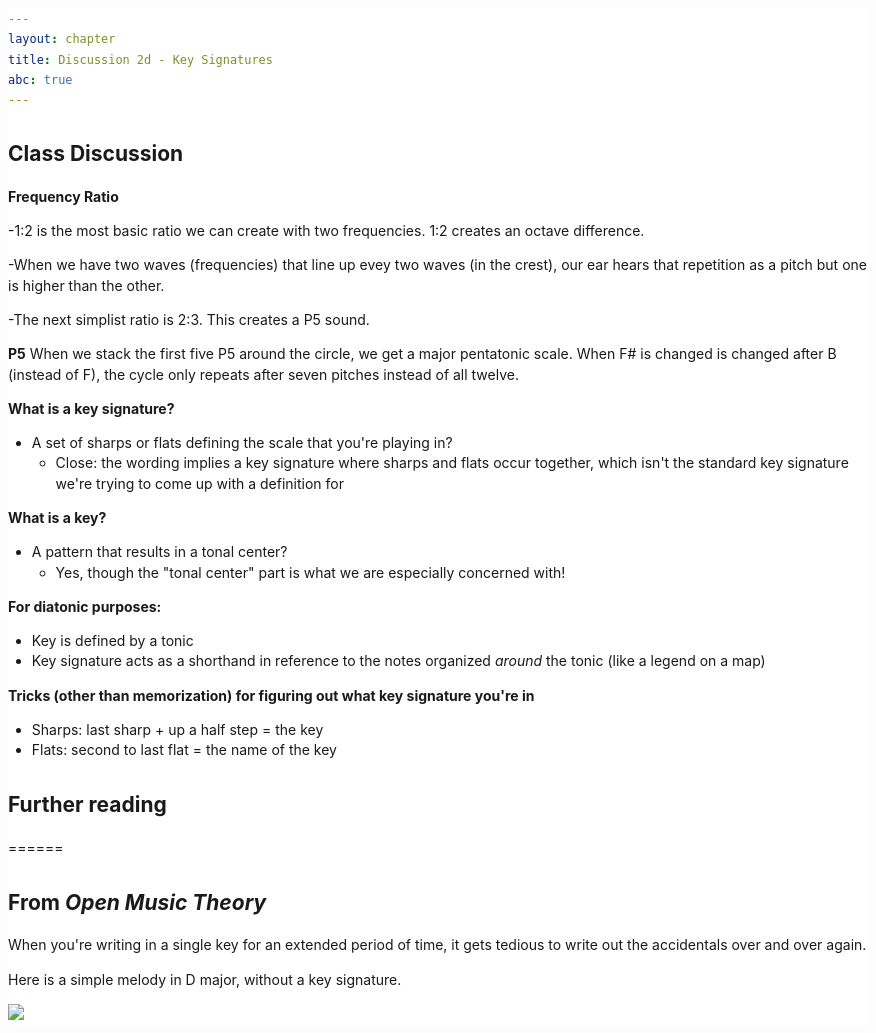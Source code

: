 ```yaml
---
layout: chapter
title: Discussion 2d - Key Signatures
abc: true
---
```


## Class Discussion

**Frequency Ratio**

-1:2 is the most basic ratio we can create with two frequencies. 1:2 creates an octave difference. 

-When we have two waves (frequencies) that line up evey two waves (in the crest), our ear hears that repetition as a pitch but one is higher than the other. 

-The next simplist ratio is 2:3. This creates a P5 sound.

**P5**
When we stack the first five P5 around the circle, we get a major pentatonic scale. When F# is changed is changed after B (instead of F), the cycle only repeats after seven pitches instead of all twelve.

**What is a key signature?**
- A set of sharps or flats defining the scale that you're playing in?
  - Close: the wording implies a key signature where sharps and flats occur together, which isn't the standard key signature we're trying to come up with a definition for

**What is a key?**
- A pattern that results in a tonal center?
  - Yes, though the "tonal center" part is what we are especially concerned with!
  
**For diatonic purposes:**
- Key is defined by a tonic
- Key signature acts as a shorthand in reference to the notes organized *around* the tonic (like a legend on a map)

**Tricks (other than memorization) for figuring out what key signature you're in**
- Sharps: last sharp + up a half step = the key
- Flats: second to last flat = the name of the key 

## Further reading
======

## From *Open Music Theory*

When you're writing in a single key for an extended period of time, it gets tedious to write out the accidentals over and over again. 

Here is a simple melody in D major, without a key signature. 

<a href="{{ site.baseurl }}/images/melodyWithoutKS.png"><img src="{{ site.baseurl }}/images/melodyWithoutKS.png"></a>
